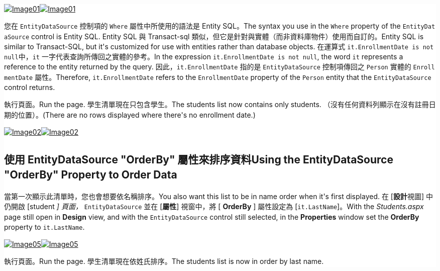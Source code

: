 <span data-ttu-id="b6f78-126">[![Image01](the-entity-framework-and-aspnet-getting-started-part-3/_static/image10.png)](the-entity-framework-and-aspnet-getting-started-part-3/_static/image9.png)</span><span class="sxs-lookup"><span data-stu-id="b6f78-126">[![Image01](the-entity-framework-and-aspnet-getting-started-part-3/_static/image10.png)](the-entity-framework-and-aspnet-getting-started-part-3/_static/image9.png)</span></span>

<span data-ttu-id="b6f78-127">您在 `EntityDataSource` 控制項的 `Where` 屬性中所使用的語法是 Entity SQL。</span><span class="sxs-lookup"><span data-stu-id="b6f78-127">The syntax you use in the `Where` property of the `EntityDataSource` control is Entity SQL.</span></span> <span data-ttu-id="b6f78-128">Entity SQL 與 Transact-sql 類似，但它是針對與實體（而非資料庫物件）使用而自訂的。</span><span class="sxs-lookup"><span data-stu-id="b6f78-128">Entity SQL is similar to Transact-SQL, but it's customized for use with entities rather than database objects.</span></span> <span data-ttu-id="b6f78-129">在運算式 `it.EnrollmentDate is not null`中，`it` 一字代表查詢所傳回之實體的參考。</span><span class="sxs-lookup"><span data-stu-id="b6f78-129">In the expression `it.EnrollmentDate is not null`, the word `it` represents a reference to the entity returned by the query.</span></span> <span data-ttu-id="b6f78-130">因此，`it.EnrollmentDate` 指的是 `EntityDataSource` 控制項傳回之 `Person` 實體的 `EnrollmentDate` 屬性。</span><span class="sxs-lookup"><span data-stu-id="b6f78-130">Therefore, `it.EnrollmentDate` refers to the `EnrollmentDate` property of the `Person` entity that the `EntityDataSource` control returns.</span></span>

<span data-ttu-id="b6f78-131">執行頁面。</span><span class="sxs-lookup"><span data-stu-id="b6f78-131">Run the page.</span></span> <span data-ttu-id="b6f78-132">學生清單現在只包含學生。</span><span class="sxs-lookup"><span data-stu-id="b6f78-132">The students list now contains only students.</span></span> <span data-ttu-id="b6f78-133">（沒有任何資料列顯示在沒有註冊日期的位置）。</span><span class="sxs-lookup"><span data-stu-id="b6f78-133">(There are no rows displayed where there's no enrollment date.)</span></span>

<span data-ttu-id="b6f78-134">[![Image02](the-entity-framework-and-aspnet-getting-started-part-3/_static/image12.png)](the-entity-framework-and-aspnet-getting-started-part-3/_static/image11.png)</span><span class="sxs-lookup"><span data-stu-id="b6f78-134">[![Image02](the-entity-framework-and-aspnet-getting-started-part-3/_static/image12.png)](the-entity-framework-and-aspnet-getting-started-part-3/_static/image11.png)</span></span>

## <a name="using-the-entitydatasource-orderby-property-to-order-data"></a><span data-ttu-id="b6f78-135">使用 EntityDataSource "OrderBy" 屬性來排序資料</span><span class="sxs-lookup"><span data-stu-id="b6f78-135">Using the EntityDataSource "OrderBy" Property to Order Data</span></span>

<span data-ttu-id="b6f78-136">當第一次顯示此清單時，您也會想要依名稱排序。</span><span class="sxs-lookup"><span data-stu-id="b6f78-136">You also want this list to be in name order when it's first displayed.</span></span> <span data-ttu-id="b6f78-137">在 [**設計**視圖] 中仍開啟 [student *] 頁面，* `EntityDataSource` 並在 [**屬性**] 視窗中，將 [ **OrderBy** ] 屬性設定為 [`it.LastName`]。</span><span class="sxs-lookup"><span data-stu-id="b6f78-137">With the *Students.aspx* page still open in **Design** view, and with the `EntityDataSource` control still selected, in the **Properties** window set the **OrderBy** property to `it.LastName`.</span></span>

<span data-ttu-id="b6f78-138">[![Image05](the-entity-framework-and-aspnet-getting-started-part-3/_static/image14.png)](the-entity-framework-and-aspnet-getting-started-part-3/_static/image13.png)</span><span class="sxs-lookup"><span data-stu-id="b6f78-138">[![Image05](the-entity-framework-and-aspnet-getting-started-part-3/_static/image14.png)](the-entity-framework-and-aspnet-getting-started-part-3/_static/image13.png)</span></span>

<span data-ttu-id="b6f78-139">執行頁面。</span><span class="sxs-lookup"><span data-stu-id="b6f78-139">Run the page.</span></span> <span data-ttu-id="b6f78-140">學生清單現在依姓氏排序。</span><span class="sxs-lookup"><span data-stu-id="b6f78-140">The students list is now in order by last name.</span></span>
